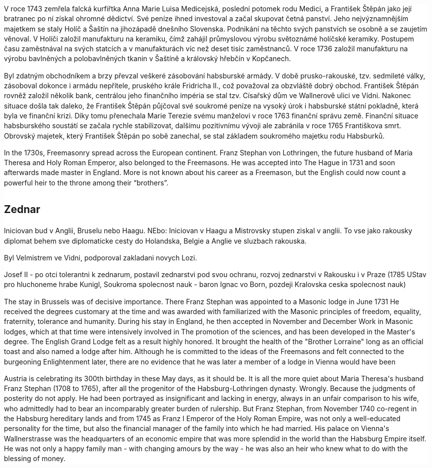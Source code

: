 V roce 1743 zemřela falcká kurfiřtka Anna Marie Luisa Medicejská, poslední potomek rodu Medici, a František Štěpán jako její bratranec po ní získal ohromné dědictví. Své peníze ihned investoval a začal skupovat četná panství. Jeho nejvýznamnějším majetkem se staly Holíč a Šaštín na jihozápadě dnešního Slovenska. Podnikání na těchto svých panstvích se osobně a se zaujetím věnoval. V Holíči založil manufakturu na keramiku, čímž zahájil průmyslovou výrobu světoznámé holíčské keramiky. Postupem času zaměstnával na svých statcích a v manufakturách víc než deset tisíc zaměstnanců. V roce 1736 založil manufakturu na výrobu bavlněných a polobavlněných tkanin v Šaštíně a královský hřebčín v Kopčanech.

Byl zdatným obchodníkem a brzy převzal veškeré zásobování habsburské armády. V době prusko-rakouské, tzv. sedmileté války, zásoboval dokonce i armádu nepřítele, pruského krále Fridricha II., což považoval za obzvláště dobrý obchod. František Štěpán rovněž založil několik bank, centrálou jeho finančního impéria se stal tzv. Císařský dům ve Wallnerově ulici ve Vídni. Nakonec situace došla tak daleko, že František Štěpán půjčoval své soukromé peníze na vysoký úrok i habsburské státní pokladně, která byla ve finanční krizi. Díky tomu přenechala Marie Terezie svému manželovi v roce 1763 finanční správu země. Finanční situace habsburského soustátí se začala rychle stabilizovat, dalšímu pozitivnímu vývoji ale zabránila v roce 1765 Františkova smrt. Obrovský majetek, který František Štěpán po sobě zanechal, se stal základem soukromého majetku rodu Habsburků.

In the 1730s, Freemasonry spread across the European continent. Franz Stephan von Lothringen, the future husband of Maria Theresa and Holy Roman Emperor, also belonged to the Freemasons. He was accepted into The Hague in 1731 and soon afterwards made master in England. More is not known about his career as a Freemason, but the English could now count a powerful heir to the throne among their “brothers”.

## Zednar

Iniciovan bud v Anglii, Bruselu nebo Haagu. NEbo: Iniciovan v Haagu a Mistrovsky stupen ziskal v anglii. To vse jako rakousky diplomat behem sve diplomaticke cesty do Holandska, Belgie a Anglie ve sluzbach rakouska.

Byl Velmistrem ve Vidni, podporoval zakladani novych Lozi. 

Josef II - po otci tolerantni k zednarum, postavil zednarstvi pod svou ochranu, rozvoj zednarstvi v Rakousku i v Praze (1785 UStav pro hluchoneme hrabe Kunigl, Soukroma spolecnost nauk - baron Ignac vo Born, pozdeji Kralovska ceska spolecnost nauk)

The stay in Brussels was of decisive importance. There Franz Stephan was appointed to a Masonic lodge in June 1731 He received the degrees customary at the time and was awarded with familiarized with the Masonic principles of freedom, equality, fraternity, tolerance and humanity. During his stay in England, he then accepted in November and December Work in Masonic lodges, which at that time were intensively involved in The promotion of the sciences, and has been developed in the Master's degree. The English Grand Lodge felt as a result highly honored. It brought the health of the "Brother Lorraine" long as an official toast and also named a lodge after him. Although he is committed to the ideas of the Freemasons and felt connected to the burgeoning Enlightenment later, there are no evidence that he was later a member of a lodge in Vienna would have been

Austria is celebrating its 300th birthday in these May days, as it should be. It is all the more quiet about Maria Theresa's husband Franz Stephan (1708 to 1765), after all the progenitor of the Habsburg-Lothringen dynasty. Wrongly. Because the judgments of posterity do not apply. He had been portrayed as insignificant and lacking in energy, always in an unfair comparison to his wife, who admittedly had to bear an incomparably greater burden of rulership. But Franz Stephan, from November 1740 co-regent in the Habsburg hereditary lands and from 1745 as Franz I Emperor of the Holy Roman Empire, was not only a well-educated personality for the time, but also the financial manager of the family into which he had married. His palace on Vienna's Wallnerstrasse was the headquarters of an economic empire that was more splendid in the world than the Habsburg Empire itself. He was not only a happy family man - with changing amours by the way - he was also an heir who knew what to do with the blessing of money.
